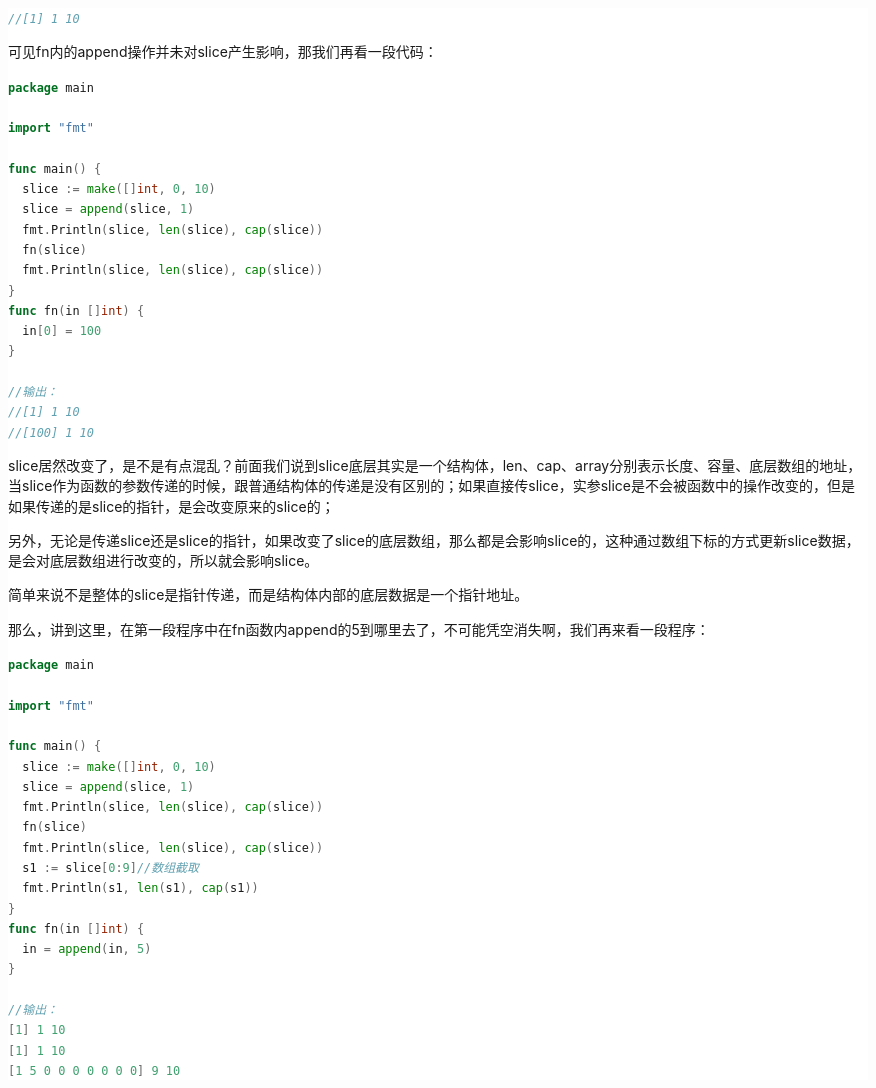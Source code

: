 ```go
//[1] 1 10
```

可见fn内的append操作并未对slice产生影响，那我们再看一段代码：

```go
package main

import "fmt"

func main() {
  slice := make([]int, 0, 10)
  slice = append(slice, 1)
  fmt.Println(slice, len(slice), cap(slice))
  fn(slice)
  fmt.Println(slice, len(slice), cap(slice))
}
func fn(in []int) {
  in[0] = 100
}

//输出：
//[1] 1 10
//[100] 1 10
```

slice居然改变了，是不是有点混乱？前面我们说到slice底层其实是一个结构体，len、cap、array分别表示长度、容量、底层数组的地址，当slice作为函数的参数传递的时候，跟普通结构体的传递是没有区别的；如果直接传slice，实参slice是不会被函数中的操作改变的，但是如果传递的是slice的指针，是会改变原来的slice的；

另外，无论是传递slice还是slice的指针，如果改变了slice的底层数组，那么都是会影响slice的，这种通过数组下标的方式更新slice数据，是会对底层数组进行改变的，所以就会影响slice。

简单来说不是整体的slice是指针传递，而是结构体内部的底层数据是一个指针地址。



那么，讲到这里，在第一段程序中在fn函数内append的5到哪里去了，不可能凭空消失啊，我们再来看一段程序：

```go
package main

import "fmt"

func main() {
  slice := make([]int, 0, 10)
  slice = append(slice, 1)
  fmt.Println(slice, len(slice), cap(slice))
  fn(slice)
  fmt.Println(slice, len(slice), cap(slice))
  s1 := slice[0:9]//数组截取
  fmt.Println(s1, len(s1), cap(s1))
}
func fn(in []int) {
  in = append(in, 5)
}

//输出：
[1] 1 10
[1] 1 10
[1 5 0 0 0 0 0 0 0] 9 10
```
